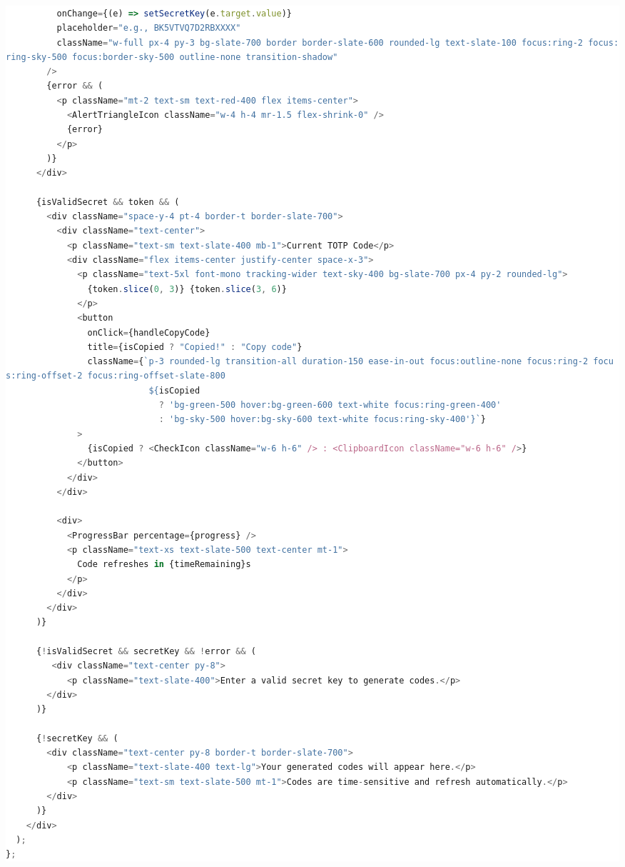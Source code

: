 ````typescript
          onChange={(e) => setSecretKey(e.target.value)}
          placeholder="e.g., BK5VTVQ7D2RBXXXX"
          className="w-full px-4 py-3 bg-slate-700 border border-slate-600 rounded-lg text-slate-100 focus:ring-2 focus:ring-sky-500 focus:border-sky-500 outline-none transition-shadow"
        />
        {error && (
          <p className="mt-2 text-sm text-red-400 flex items-center">
            <AlertTriangleIcon className="w-4 h-4 mr-1.5 flex-shrink-0" />
            {error}
          </p>
        )}
      </div>

      {isValidSecret && token && (
        <div className="space-y-4 pt-4 border-t border-slate-700">
          <div className="text-center">
            <p className="text-sm text-slate-400 mb-1">Current TOTP Code</p>
            <div className="flex items-center justify-center space-x-3">
              <p className="text-5xl font-mono tracking-wider text-sky-400 bg-slate-700 px-4 py-2 rounded-lg">
                {token.slice(0, 3)} {token.slice(3, 6)}
              </p>
              <button
                onClick={handleCopyCode}
                title={isCopied ? "Copied!" : "Copy code"}
                className={`p-3 rounded-lg transition-all duration-150 ease-in-out focus:outline-none focus:ring-2 focus:ring-offset-2 focus:ring-offset-slate-800
                            ${isCopied 
                              ? 'bg-green-500 hover:bg-green-600 text-white focus:ring-green-400' 
                              : 'bg-sky-500 hover:bg-sky-600 text-white focus:ring-sky-400'}`}
              >
                {isCopied ? <CheckIcon className="w-6 h-6" /> : <ClipboardIcon className="w-6 h-6" />}
              </button>
            </div>
          </div>
          
          <div>
            <ProgressBar percentage={progress} />
            <p className="text-xs text-slate-500 text-center mt-1">
              Code refreshes in {timeRemaining}s
            </p>
          </div>
        </div>
      )}
      
      {!isValidSecret && secretKey && !error && (
         <div className="text-center py-8">
            <p className="text-slate-400">Enter a valid secret key to generate codes.</p>
        </div>
      )}

      {!secretKey && (
        <div className="text-center py-8 border-t border-slate-700">
            <p className="text-slate-400 text-lg">Your generated codes will appear here.</p>
            <p className="text-sm text-slate-500 mt-1">Codes are time-sensitive and refresh automatically.</p>
        </div>
      )}
    </div>
  );
};
````